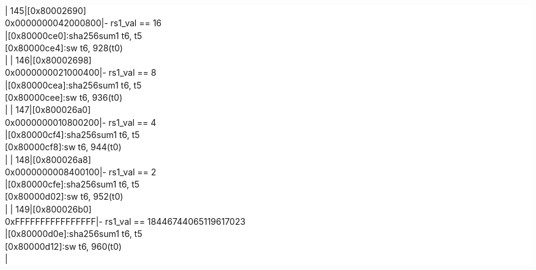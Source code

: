 | 145|[0x80002690]<br>0x0000000042000800|- rs1_val == 16<br>                                                                                                 |[0x80000ce0]:sha256sum1 t6, t5<br> [0x80000ce4]:sw t6, 928(t0)<br>    |
| 146|[0x80002698]<br>0x0000000021000400|- rs1_val == 8<br>                                                                                                  |[0x80000cea]:sha256sum1 t6, t5<br> [0x80000cee]:sw t6, 936(t0)<br>    |
| 147|[0x800026a0]<br>0x0000000010800200|- rs1_val == 4<br>                                                                                                  |[0x80000cf4]:sha256sum1 t6, t5<br> [0x80000cf8]:sw t6, 944(t0)<br>    |
| 148|[0x800026a8]<br>0x0000000008400100|- rs1_val == 2<br>                                                                                                  |[0x80000cfe]:sha256sum1 t6, t5<br> [0x80000d02]:sw t6, 952(t0)<br>    |
| 149|[0x800026b0]<br>0xFFFFFFFFFFFFFFFF|- rs1_val == 18446744065119617023<br>                                                                               |[0x80000d0e]:sha256sum1 t6, t5<br> [0x80000d12]:sw t6, 960(t0)<br>    |
